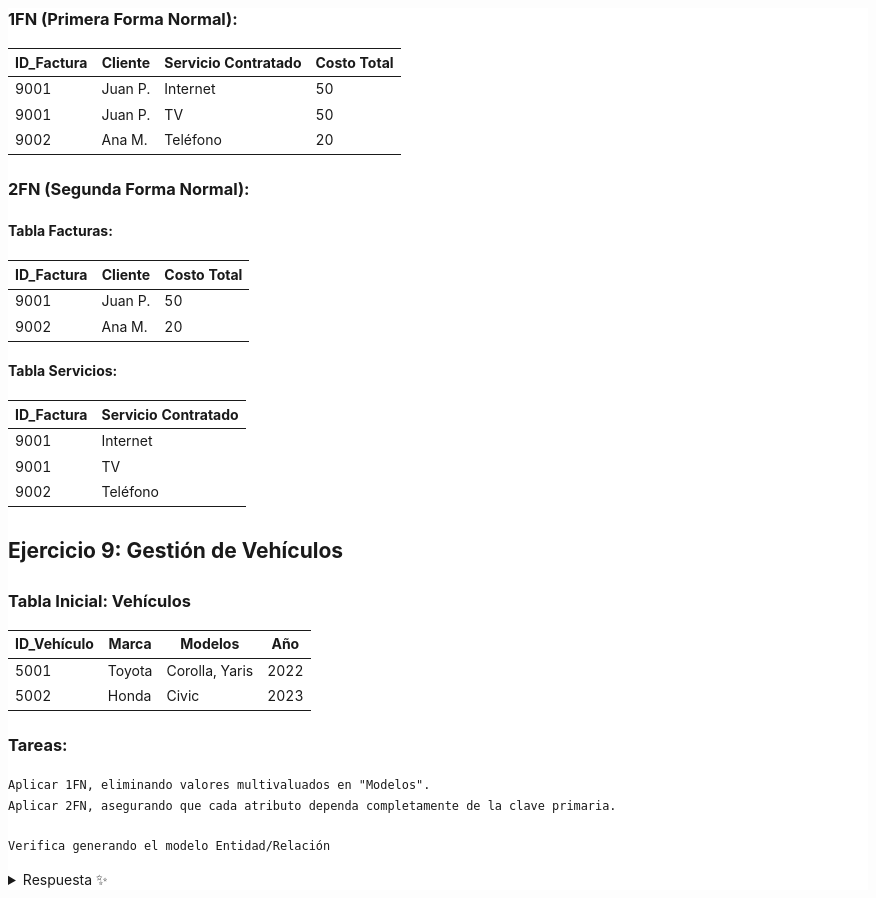 ### 1FN (Primera Forma Normal):
| ID_Factura | Cliente | Servicio Contratado | Costo Total |
|------------|---------|---------------------|-------------|
| 9001       | Juan P. | Internet            | 50          |
| 9001       | Juan P. | TV                  | 50          |
| 9002       | Ana M.  | Teléfono            | 20          |

### 2FN (Segunda Forma Normal):

#### Tabla Facturas:
| ID_Factura | Cliente | Costo Total |
|------------|---------|-------------|
| 9001       | Juan P. | 50          |
| 9002       | Ana M.  | 20          |

#### Tabla Servicios:
| ID_Factura | Servicio Contratado |
|------------|---------------------|
| 9001       | Internet            |
| 9001       | TV                  |
| 9002       | Teléfono            |  
 </div>
 </details>
 
## Ejercicio 9: Gestión de Vehículos
### Tabla Inicial: Vehículos
|ID_Vehículo| Marca   |Modelos | Año|
|-----------|---------|--------|----|
5001 | Toyota| 	Corolla, Yaris|	2022
5002 | Honda| 	Civic 	|2023
### Tareas:

    Aplicar 1FN, eliminando valores multivaluados en "Modelos".
    Aplicar 2FN, asegurando que cada atributo dependa completamente de la clave primaria.

    Verifica generando el modelo Entidad/Relación
 <details>
 <summary>Respuesta ✨</summary>
   <div align="center">
       
### 1FN (Primera Forma Normal):
| id_vehiculo | marca  | modelo  | anio |
|-------------|--------|---------|------|
| 5001        | Toyota | Corolla | 2022 |
| 5001        | Toyota | Yaris   | 2022 |
| 5002        | Honda  | Civic   | 2023 |
